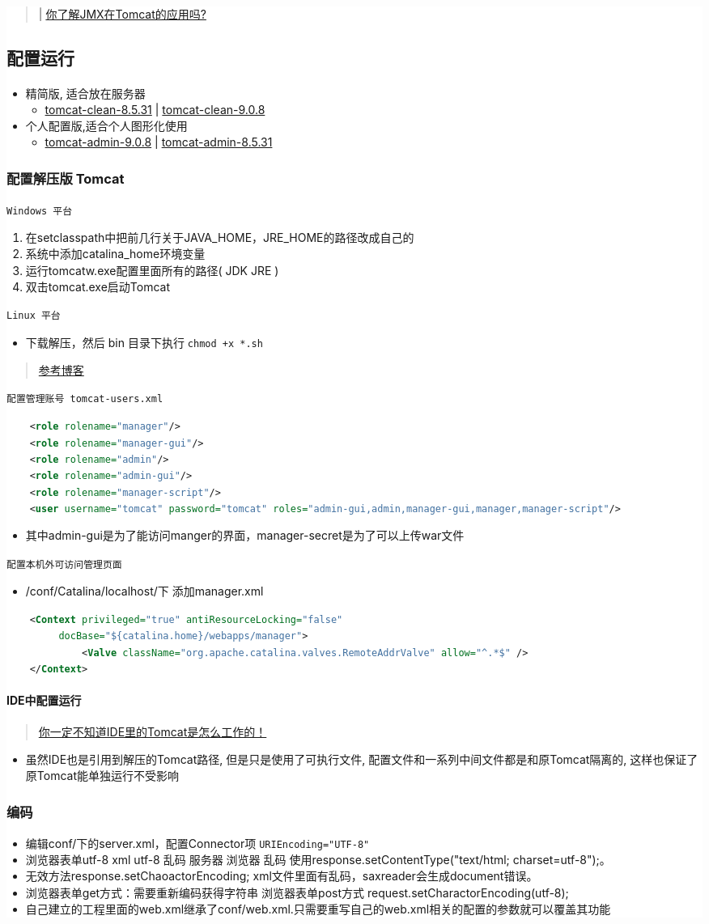 > | [你了解JMX在Tomcat的应用吗?](https://mp.weixin.qq.com/s?__biz=MzI3MTEwODc5Ng==&mid=401135587&idx=1&sn=610950fda2eceb3683a9fe45078f1a83&scene=21#wechat_redirect)

## 配置运行
- 精简版, 适合放在服务器
    - [tomcat-clean-8.5.31](http://cloud.kuangcp.top/tomcat-clean-8.5.31.zip) | [tomcat-clean-9.0.8](http://cloud.kuangcp.top/tomcat-clean-9.0.8.zip)
- 个人配置版,适合个人图形化使用
    - [tomcat-admin-9.0.8](http://cloud.kuangcp.top/tomcat-admin-9.0.8.zip) | [tomcat-admin-8.5.31](http://cloud.kuangcp.top/tomcat-admin-8.5.31.zip)

###  配置解压版 Tomcat
`Windows 平台`
1. 在setclasspath中把前几行关于JAVA_HOME，JRE_HOME的路径改成自己的
2. 系统中添加catalina_home环境变量
3. 运行tomcatw.exe配置里面所有的路径( JDK JRE )
4. 双击tomcat.exe启动Tomcat

`Linux 平台`
- 下载解压，然后 bin 目录下执行 `chmod +x *.sh`

> [参考博客](http://blog.csdn.net/kkgbn/article/details/52071109)

`配置管理账号 tomcat-users.xml`
```xml
    <role rolename="manager"/>　  
    <role rolename="manager-gui"/>　  
    <role rolename="admin"/>　  
    <role rolename="admin-gui"/>　  
    <role rolename="manager-script"/>  
    <user username="tomcat" password="tomcat" roles="admin-gui,admin,manager-gui,manager,manager-script"/>
```
- 其中admin-gui是为了能访问manger的界面，manager-secret是为了可以上传war文件 

`配置本机外可访问管理页面`
-  /conf/Catalina/localhost/下  添加manager.xml 
```xml
    <Context privileged="true" antiResourceLocking="false"   
         docBase="${catalina.home}/webapps/manager">  
             <Valve className="org.apache.catalina.valves.RemoteAddrValve" allow="^.*$" />  
    </Context> 
```
#### IDE中配置运行
> [你一定不知道IDE里的Tomcat是怎么工作的！ ](https://mp.weixin.qq.com/s?__biz=MzI3MTEwODc5Ng==&mid=401107149&idx=1&sn=908bd8ba76b38417570056795626c163&scene=21#wechat_redirect)

- 虽然IDE也是引用到解压的Tomcat路径, 但是只是使用了可执行文件, 配置文件和一系列中间文件都是和原Tomcat隔离的, 这样也保证了原Tomcat能单独运行不受影响

### 编码
- 编辑conf/下的server.xml，配置Connector项 `URIEncoding="UTF-8"`
- 浏览器表单utf-8     xml utf-8  乱码 服务器   浏览器  乱码  使用response.setContentType("text/html; charset=utf-8");。
- 无效方法response.setChaoactorEncoding; xml文件里面有乱码，saxreader会生成document错误。
- 浏览器表单get方式：需要重新编码获得字符串    浏览器表单post方式 request.setCharactorEncoding(utf-8);
- 自己建立的工程里面的web.xml继承了conf/web.xml.只需要重写自己的web.xml相关的配置的参数就可以覆盖其功能
